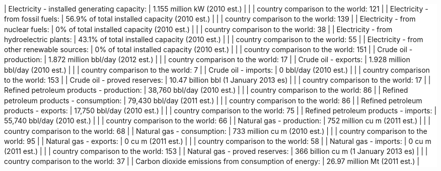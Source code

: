 | Electricity - installed generating capacity: | 1.155 million kW (2010 est.) |
| | country comparison to the world:   121 |
| Electricity - from fossil fuels: | 56.9% of total installed capacity (2010 est.) |
| | country comparison to the world:   139 |
| Electricity - from nuclear fuels: | 0% of total installed capacity (2010 est.) |
| | country comparison to the world:   38 |
| Electricity - from hydroelectric plants: | 43.1% of total installed capacity (2010 est.) |
| | country comparison to the world:   55 |
| Electricity - from other renewable sources: | 0% of total installed capacity (2010 est.) |
| | country comparison to the world:   151 |
| Crude oil - production: | 1.872 million bbl/day (2012 est.) |
| | country comparison to the world:   17 |
| Crude oil - exports: | 1.928 million bbl/day (2010 est.) |
| | country comparison to the world:   7 |
| Crude oil - imports: | 0 bbl/day (2010 est.) |
| | country comparison to the world:   153 |
| Crude oil - proved reserves: | 10.47 billion bbl (1 January 2013 es) |
| | country comparison to the world:   17 |
| Refined petroleum products - production: | 38,760 bbl/day (2010 est.) |
| | country comparison to the world:   86 |
| Refined petroleum products - consumption: | 79,430 bbl/day (2011 est.) |
| | country comparison to the world:   86 |
| Refined petroleum products - exports: | 17,750 bbl/day (2010 est.) |
| | country comparison to the world:   75 |
| Refined petroleum products - imports: | 55,740 bbl/day (2010 est.) |
| | country comparison to the world:   66 |
| Natural gas - production: | 752 million cu m (2011 est.) |
| | country comparison to the world:   68 |
| Natural gas - consumption: | 733 million cu m (2010 est.) |
| | country comparison to the world:   95 |
| Natural gas - exports: | 0 cu m (2011 est.) |
| | country comparison to the world:   58 |
| Natural gas - imports: | 0 cu m (2011 est.) |
| | country comparison to the world:   153 |
| Natural gas - proved reserves: | 366 billion cu m (1 January 2013 es) |
| | country comparison to the world:   37 |
| Carbon dioxide emissions from consumption of energy: | 26.97 million Mt (2011 est.) |